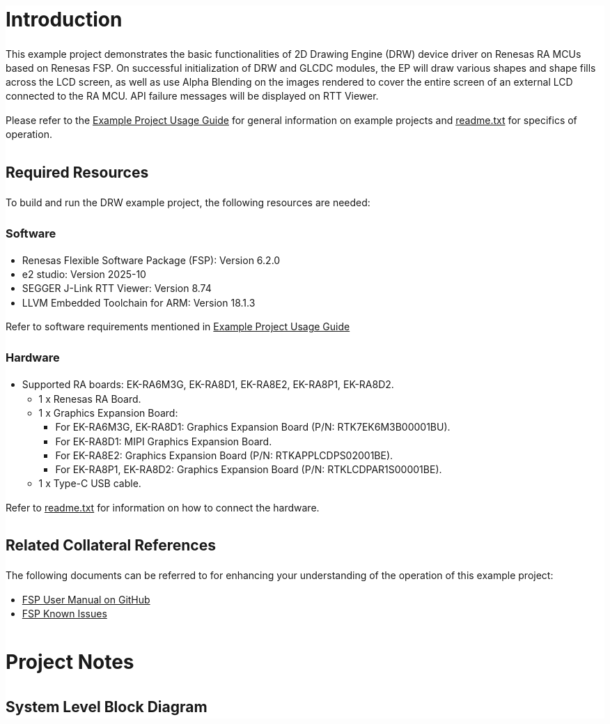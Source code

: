 # Introduction #

This example project demonstrates the basic functionalities of 2D Drawing Engine (DRW) device driver on Renesas RA MCUs based on Renesas FSP. On successful initialization of DRW and GLCDC modules, the EP will draw various shapes and shape fills across the LCD screen, as well as use Alpha Blending on the images rendered to cover the entire screen of an external LCD connected to the RA MCU. API failure messages will be displayed on RTT Viewer.

Please refer to the [Example Project Usage Guide](https://github.com/renesas/ra-fsp-examples/blob/master/example_projects/Example%20Project%20Usage%20Guide.pdf)
for general information on example projects and [readme.txt](./readme.txt) for specifics of operation.

## Required Resources ##
To build and run the DRW example project, the following resources are needed:

### Software ###
* Renesas Flexible Software Package (FSP): Version 6.2.0
* e2 studio: Version 2025-10
* SEGGER J-Link RTT Viewer: Version 8.74
* LLVM Embedded Toolchain for ARM: Version 18.1.3

Refer to software requirements mentioned in [Example Project Usage Guide](https://github.com/renesas/ra-fsp-examples/blob/master/example_projects/Example%20Project%20Usage%20Guide.pdf)

### Hardware ###
* Supported RA boards: EK-RA6M3G, EK-RA8D1, EK-RA8E2, EK-RA8P1, EK-RA8D2.
	* 1 x Renesas RA Board.
	* 1 x Graphics Expansion Board:
		* For EK-RA6M3G, EK-RA8D1: Graphics Expansion Board (P/N: RTK7EK6M3B00001BU).
		* For EK-RA8D1: MIPI Graphics Expansion Board.
		* For EK-RA8E2: Graphics Expansion Board (P/N: RTKAPPLCDPS02001BE).
		* For EK-RA8P1, EK-RA8D2: Graphics Expansion Board (P/N: RTKLCDPAR1S00001BE).
	* 1 x Type-C USB cable.

Refer to [readme.txt](./readme.txt) for information on how to connect the hardware.

## Related Collateral References ##
The following documents can be referred to for enhancing your understanding of 
the operation of this example project:
- [FSP User Manual on GitHub](https://renesas.github.io/fsp/)
- [FSP Known Issues](https://github.com/renesas/fsp/issues)

# Project Notes #

## System Level Block Diagram ##